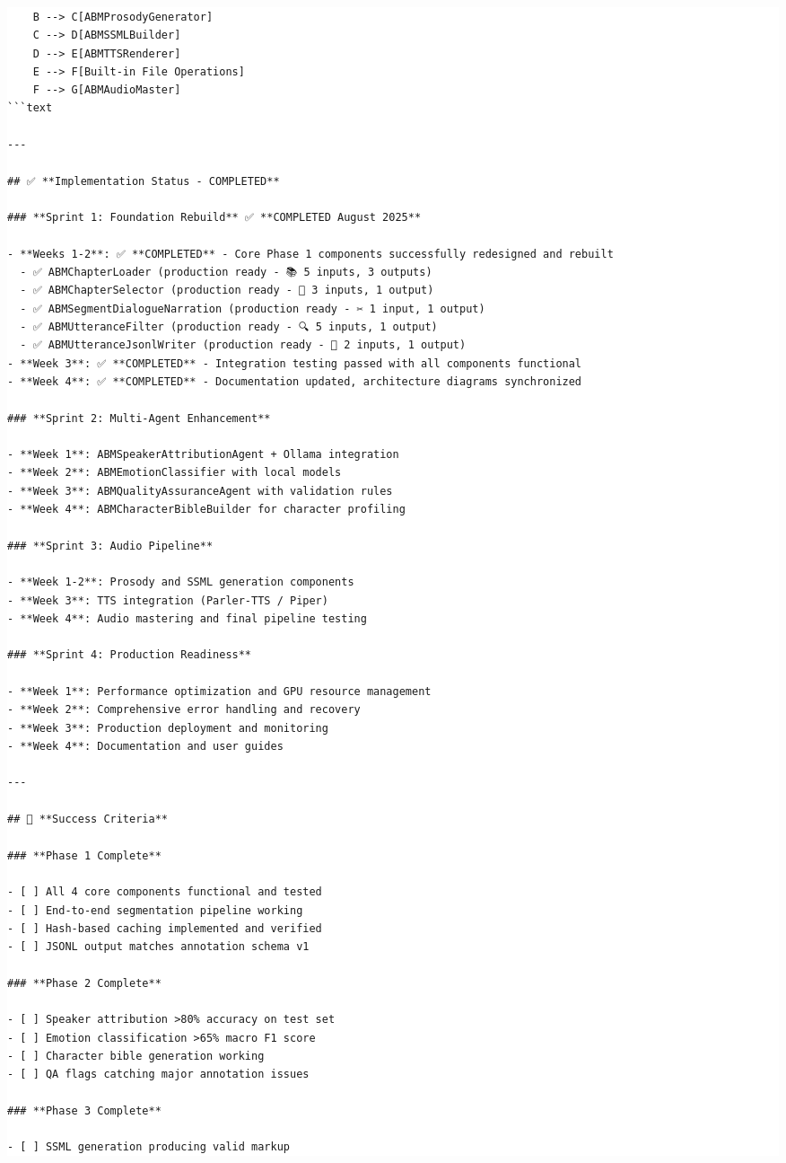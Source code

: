 ````mermaid
    B --> C[ABMProsodyGenerator]
    C --> D[ABMSSMLBuilder]
    D --> E[ABMTTSRenderer]
    E --> F[Built-in File Operations]
    F --> G[ABMAudioMaster]
```text

---

## ✅ **Implementation Status - COMPLETED**

### **Sprint 1: Foundation Rebuild** ✅ **COMPLETED August 2025**

- **Weeks 1-2**: ✅ **COMPLETED** - Core Phase 1 components successfully redesigned and rebuilt
  - ✅ ABMChapterLoader (production ready - 📚 5 inputs, 3 outputs)
  - ✅ ABMChapterSelector (production ready - 🎯 3 inputs, 1 output)
  - ✅ ABMSegmentDialogueNarration (production ready - ✂️ 1 input, 1 output)
  - ✅ ABMUtteranceFilter (production ready - 🔍 5 inputs, 1 output)
  - ✅ ABMUtteranceJsonlWriter (production ready - 💾 2 inputs, 1 output)
- **Week 3**: ✅ **COMPLETED** - Integration testing passed with all components functional
- **Week 4**: ✅ **COMPLETED** - Documentation updated, architecture diagrams synchronized

### **Sprint 2: Multi-Agent Enhancement**  

- **Week 1**: ABMSpeakerAttributionAgent + Ollama integration
- **Week 2**: ABMEmotionClassifier with local models
- **Week 3**: ABMQualityAssuranceAgent with validation rules
- **Week 4**: ABMCharacterBibleBuilder for character profiling

### **Sprint 3: Audio Pipeline**

- **Week 1-2**: Prosody and SSML generation components
- **Week 3**: TTS integration (Parler‑TTS / Piper)
- **Week 4**: Audio mastering and final pipeline testing

### **Sprint 4: Production Readiness**

- **Week 1**: Performance optimization and GPU resource management
- **Week 2**: Comprehensive error handling and recovery
- **Week 3**: Production deployment and monitoring
- **Week 4**: Documentation and user guides

---

## 🎯 **Success Criteria**

### **Phase 1 Complete**

- [ ] All 4 core components functional and tested
- [ ] End-to-end segmentation pipeline working
- [ ] Hash-based caching implemented and verified
- [ ] JSONL output matches annotation schema v1

### **Phase 2 Complete**  

- [ ] Speaker attribution >80% accuracy on test set
- [ ] Emotion classification >65% macro F1 score
- [ ] Character bible generation working
- [ ] QA flags catching major annotation issues

### **Phase 3 Complete**

- [ ] SSML generation producing valid markup
````